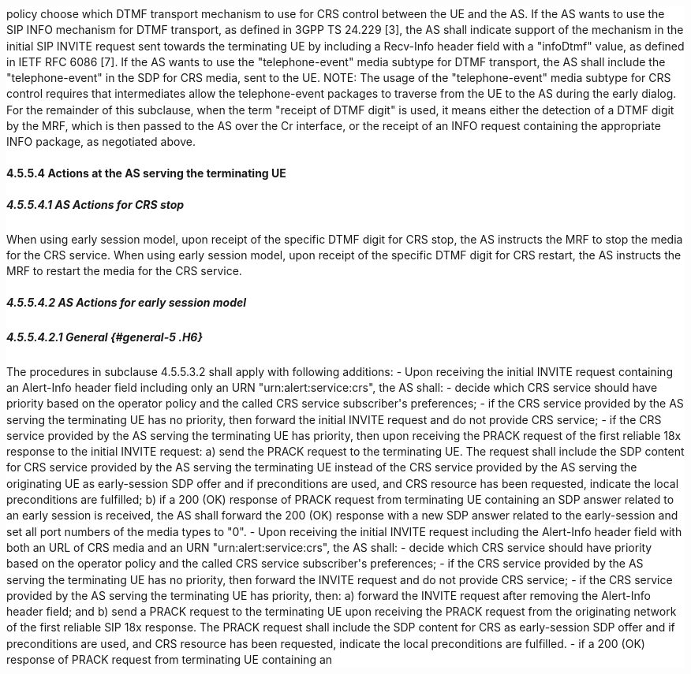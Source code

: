 policy choose which DTMF transport mechanism to use for CRS control between
the UE and the AS.
If the AS wants to use the SIP INFO mechanism for DTMF transport, as defined
in 3GPP TS 24.229 [3], the AS shall indicate support of the mechanism in the
initial SIP INVITE request sent towards the terminating UE by including a
Recv-Info header field with a \"infoDtmf\" value, as defined in IETF RFC 6086
[7].
If the AS wants to use the \"telephone-event\" media subtype for DTMF
transport, the AS shall include the \"telephone-event\" in the SDP for CRS
media, sent to the UE.
NOTE: The usage of the \"telephone-event\" media subtype for CRS control
requires that intermediates allow the telephone-event packages to traverse
from the UE to the AS during the early dialog.
For the remainder of this subclause, when the term \"receipt of DTMF digit\"
is used, it means either the detection of a DTMF digit by the MRF, which is
then passed to the AS over the Cr interface, or the receipt of an INFO request
containing the appropriate INFO package, as negotiated above.
#### 4.5.5.4 Actions at the AS serving the terminating UE
##### 4.5.5.4.1 AS Actions for CRS stop
When using early session model, upon receipt of the specific DTMF digit for
CRS stop, the AS instructs the MRF to stop the media for the CRS service.
When using early session model, upon receipt of the specific DTMF digit for
CRS restart, the AS instructs the MRF to restart the media for the CRS
service.
##### 4.5.5.4.2 AS Actions for early session model
##### 4.5.5.4.2.1 General {#general-5 .H6}
The procedures in subclause 4.5.5.3.2 shall apply with following additions:
\- Upon receiving the initial INVITE request containing an Alert-Info header
field including only an URN \"urn:alert:service:crs\", the AS shall:
\- decide which CRS service should have priority based on the operator policy
and the called CRS service subscriber\'s preferences;
\- if the CRS service provided by the AS serving the terminating UE has no
priority, then forward the initial INVITE request and do not provide CRS
service;
\- if the CRS service provided by the AS serving the terminating UE has
priority, then upon receiving the PRACK request of the first reliable 18x
response to the initial INVITE request:
a) send the PRACK request to the terminating UE. The request shall include the
SDP content for CRS service provided by the AS serving the terminating UE
instead of the CRS service provided by the AS serving the originating UE as
early-session SDP offer and if preconditions are used, and CRS resource has
been requested, indicate the local preconditions are fulfilled;
b) if a 200 (OK) response of PRACK request from terminating UE containing an
SDP answer related to an early session is received, the AS shall forward the
200 (OK) response with a new SDP answer related to the early-session and set
all port numbers of the media types to \"0\".
\- Upon receiving the initial INVITE request including the Alert-Info header
field with both an URL of CRS media and an URN \"urn:alert:service:crs\", the
AS shall:
\- decide which CRS service should have priority based on the operator policy
and the called CRS service subscriber's preferences;
\- if the CRS service provided by the AS serving the terminating UE has no
priority, then forward the INVITE request and do not provide CRS service;
\- if the CRS service provided by the AS serving the terminating UE has
priority, then:
a) forward the INVITE request after removing the Alert-Info header field; and
b) send a PRACK request to the terminating UE upon receiving the PRACK request
from the originating network of the first reliable SIP 18x response. The PRACK
request shall include the SDP content for CRS as early-session SDP offer and
if preconditions are used, and CRS resource has been requested, indicate the
local preconditions are fulfilled.
\- if a 200 (OK) response of PRACK request from terminating UE containing an